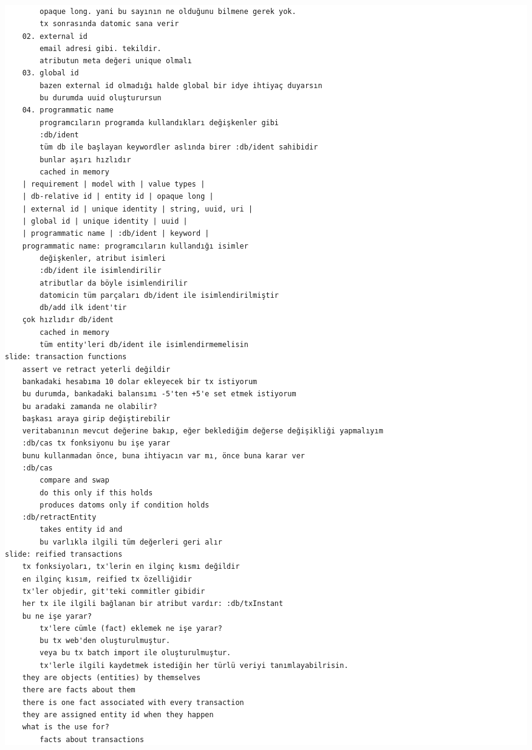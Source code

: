 			opaque long. yani bu sayının ne olduğunu bilmene gerek yok.
			tx sonrasında datomic sana verir
		02. external id
			email adresi gibi. tekildir.
			atributun meta değeri unique olmalı
		03. global id
			bazen external id olmadığı halde global bir idye ihtiyaç duyarsın
			bu durumda uuid oluşturursun 
		04. programmatic name
			programcıların programda kullandıkları değişkenler gibi
			:db/ident
			tüm db ile başlayan keywordler aslında birer :db/ident sahibidir
			bunlar aşırı hızlıdır
			cached in memory
		| requirement | model with | value types |
		| db-relative id | entity id | opaque long |
		| external id | unique identity | string, uuid, uri |
		| global id | unique identity | uuid |
		| programmatic name | :db/ident | keyword |
		programmatic name: programcıların kullandığı isimler
			değişkenler, atribut isimleri
			:db/ident ile isimlendirilir
			atributlar da böyle isimlendirilir
			datomicin tüm parçaları db/ident ile isimlendirilmiştir
			db/add ilk ident'tir
		çok hızlıdır db/ident
			cached in memory
			tüm entity'leri db/ident ile isimlendirmemelisin
	slide: transaction functions
		assert ve retract yeterli değildir
		bankadaki hesabıma 10 dolar ekleyecek bir tx istiyorum
		bu durumda, bankadaki balansımı -5'ten +5'e set etmek istiyorum
		bu aradaki zamanda ne olabilir?
		başkası araya girip değiştirebilir
		veritabanının mevcut değerine bakıp, eğer beklediğim değerse değişikliği yapmalıyım
		:db/cas tx fonksiyonu bu işe yarar
		bunu kullanmadan önce, buna ihtiyacın var mı, önce buna karar ver
		:db/cas
			compare and swap
			do this only if this holds
			produces datoms only if condition holds
		:db/retractEntity
			takes entity id and
			bu varlıkla ilgili tüm değerleri geri alır
	slide: reified transactions
		tx fonksiyoları, tx'lerin en ilginç kısmı değildir
		en ilginç kısım, reified tx özelliğidir
		tx'ler objedir, git'teki commitler gibidir
		her tx ile ilgili bağlanan bir atribut vardır: :db/txInstant
		bu ne işe yarar?
			tx'lere cümle (fact) eklemek ne işe yarar?
			bu tx web'den oluşturulmuştur.
			veya bu tx batch import ile oluşturulmuştur.
			tx'lerle ilgili kaydetmek istediğin her türlü veriyi tanımlayabilrisin.
		they are objects (entities) by themselves
		there are facts about them
		there is one fact associated with every transaction
		they are assigned entity id when they happen
		what is the use for?
			facts about transactions